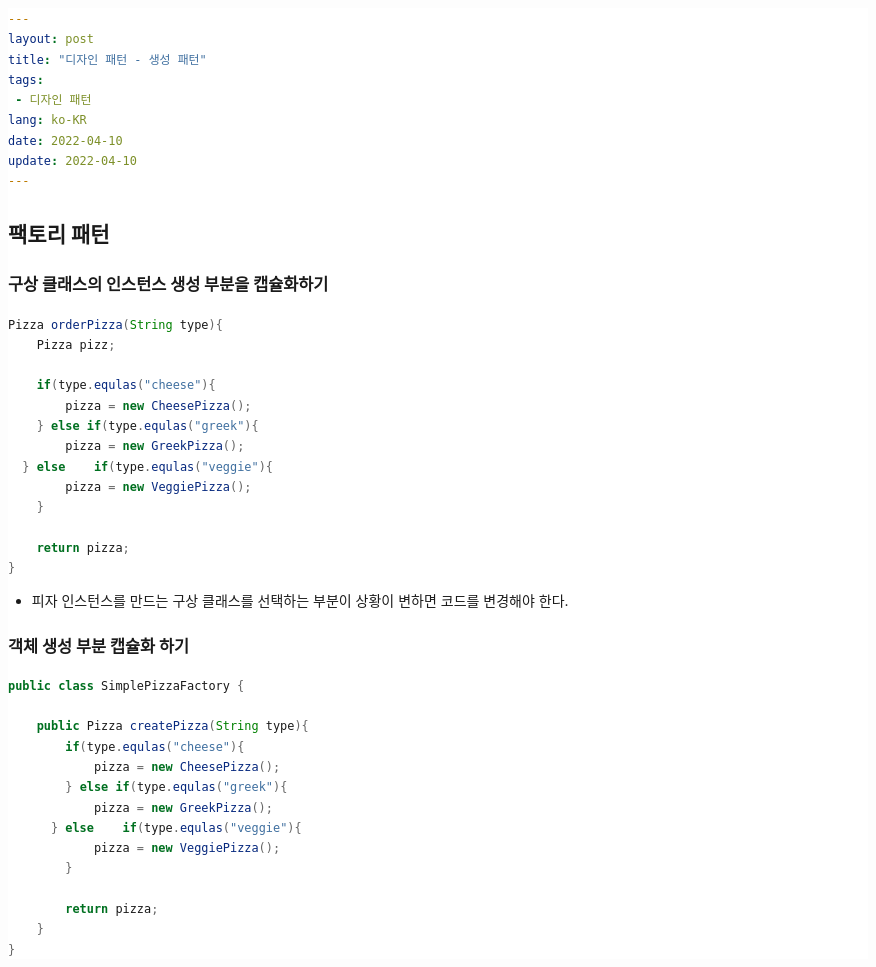 ```yaml
---
layout: post
title: "디자인 패턴 - 생성 패턴"
tags: 
 - 디자인 패턴
lang: ko-KR
date: 2022-04-10
update: 2022-04-10
---
```


## 팩토리 패턴

### 구상 클래스의 인스턴스 생성 부분을 캡슐화하기

```java
Pizza orderPizza(String type){
	Pizza pizz;

	if(type.equlas("cheese"){
		pizza = new CheesePizza();
	} else if(type.equlas("greek"){
		pizza = new GreekPizza();
  } else 	if(type.equlas("veggie"){
		pizza = new VeggiePizza();
	}

	return pizza;
}
```

- 피자 인스턴스를 만드는 구상 클래스를 선택하는 부분이 상황이 변하면 코드를 변경해야 한다.



### 객체 생성 부분 캡슐화 하기

```java
public class SimplePizzaFactory {

	public Pizza createPizza(String type){
		if(type.equlas("cheese"){
			pizza = new CheesePizza();
		} else if(type.equlas("greek"){
			pizza = new GreekPizza();
	  } else 	if(type.equlas("veggie"){
			pizza = new VeggiePizza();
		}
	
		return pizza;
	}
}
```
